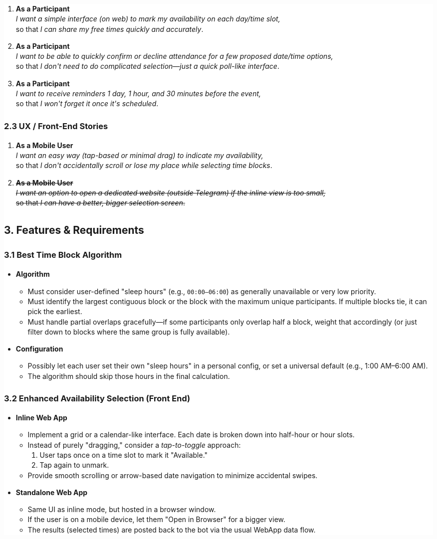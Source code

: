 1. **As a Participant**  
    _I want a simple interface (on web) to mark my availability on each day/time slot,_  
    so that _I can share my free times quickly and accurately_.

2. **As a Participant**  
    _I want to be able to quickly confirm or decline attendance for a few proposed date/time options,_  
    so that _I don't need to do complicated selection—just a quick poll-like interface_.

3. **As a Participant**  
    _I want to receive reminders 1 day, 1 hour, and 30 minutes before the event,_  
    so that _I won't forget it once it's scheduled_.

### 2.3 UX / Front-End Stories

1. **As a Mobile User**  
    _I want an easy way (tap-based or minimal drag) to indicate my availability,_  
    so that _I don't accidentally scroll or lose my place while selecting time blocks_.

2. ~~**As a Mobile User**~~  
    ~~_I want an option to open a dedicated website (outside Telegram) if the inline view is too small,_~~  
    ~~so that _I can have a better, bigger selection screen_.~~

## 3. Features & Requirements

### 3.1 Best Time Block Algorithm

- **Algorithm**
    - Must consider user-defined "sleep hours" (e.g., `00:00–06:00`) as generally unavailable or very low priority.
    - Must identify the largest contiguous block or the block with the maximum unique participants. If multiple blocks tie, it can pick the earliest.
    - Must handle partial overlaps gracefully—if some participants only overlap half a block, weight that accordingly (or just filter down to blocks where the same group is fully available).

- **Configuration**
    - Possibly let each user set their own "sleep hours" in a personal config, or set a universal default (e.g., 1:00 AM–6:00 AM).
    - The algorithm should skip those hours in the final calculation.

### 3.2 Enhanced Availability Selection (Front End)

- **Inline Web App**
    - Implement a grid or a calendar-like interface. Each date is broken down into half-hour or hour slots.
    - Instead of purely "dragging," consider a _tap-to-toggle_ approach:
        1. User taps once on a time slot to mark it "Available."
        2. Tap again to unmark.
    - Provide smooth scrolling or arrow-based date navigation to minimize accidental swipes.

- **Standalone Web App**
    - Same UI as inline mode, but hosted in a browser window.
    - If the user is on a mobile device, let them "Open in Browser" for a bigger view.
    - The results (selected times) are posted back to the bot via the usual WebApp data flow.
